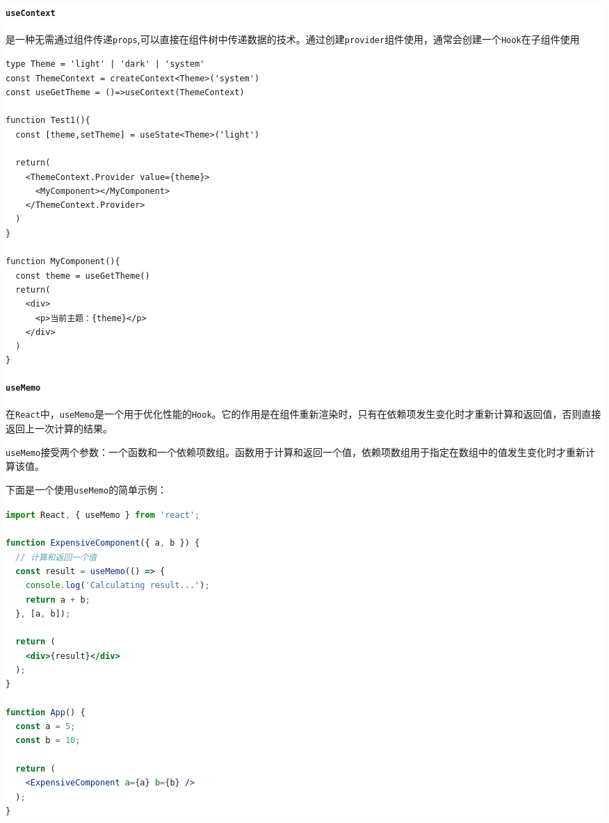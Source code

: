 #### `useContext`

是一种无需通过组件传递`props`,可以直接在组件树中传递数据的技术。通过创建`provider`组件使用，通常会创建一个`Hook`在子组件使用

```tsx
type Theme = 'light' | 'dark' | 'system'
const ThemeContext = createContext<Theme>('system')
const useGetTheme = ()=>useContext(ThemeContext)

function Test1(){
  const [theme,setTheme] = useState<Theme>('light')

  return(
    <ThemeContext.Provider value={theme}>
      <MyComponent></MyComponent>
    </ThemeContext.Provider>
  )
}

function MyComponent(){
  const theme = useGetTheme()
  return(
    <div>
      <p>当前主题：{theme}</p>
    </div>
  )
}
```

#### `useMemo`

在`React`中，`useMemo`是一个用于优化性能的`Hook`。它的作用是在组件重新渲染时，只有在依赖项发生变化时才重新计算和返回值，否则直接返回上一次计算的结果。

`useMemo`接受两个参数：一个函数和一个依赖项数组。函数用于计算和返回一个值，依赖项数组用于指定在数组中的值发生变化时才重新计算该值。

下面是一个使用`useMemo`的简单示例：

```jsx
import React, { useMemo } from 'react';

function ExpensiveComponent({ a, b }) {
  // 计算和返回一个值
  const result = useMemo(() => {
    console.log('Calculating result...');
    return a + b;
  }, [a, b]);

  return (
    <div>{result}</div>
  );
}

function App() {
  const a = 5;
  const b = 10;

  return (
    <ExpensiveComponent a={a} b={b} />
  );
}
```
